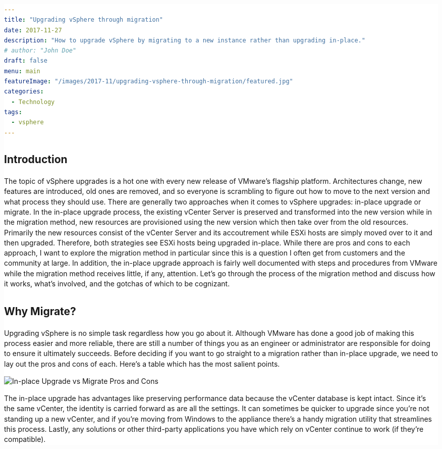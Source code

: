```yaml
---
title: "Upgrading vSphere through migration"
date: 2017-11-27
description: "How to upgrade vSphere by migrating to a new instance rather than upgrading in-place."
# author: "John Doe"
draft: false
menu: main
featureImage: "/images/2017-11/upgrading-vsphere-through-migration/featured.jpg"
categories:
  - Technology
tags:
  - vsphere
---
```


## Introduction

The topic of vSphere upgrades is a hot one with every new release of VMware’s flagship platform. Architectures change, new features are introduced, old ones are removed, and so everyone is scrambling to figure out how to move to the next version and what process they should use. There are generally two approaches when it comes to vSphere upgrades: in-place upgrade or migrate. In the in-place upgrade process, the existing vCenter Server is preserved and transformed into the new version while in the migration method, new resources are provisioned using the new version which then take over from the old resources. Primarily the new resources consist of the vCenter Server and its accoutrement while ESXi hosts are simply moved over to it and then upgraded. Therefore, both strategies see ESXi hosts being upgraded in-place. While there are pros and cons to each approach, I want to explore the migration method in particular since this is a question I often get from customers and the community at large. In addition, the in-place upgrade approach is fairly well documented with steps and procedures from VMware while the migration method receives little, if any, attention. Let’s go through the process of the migration method and discuss how it works, what’s involved, and the gotchas of which to be cognizant.

## Why Migrate?

Upgrading vSphere is no simple task regardless how you go about it. Although VMware has done a good job of making this process easier and more reliable, there are still a number of things you as an engineer or administrator are responsible for doing to ensure it ultimately succeeds. Before deciding if you want to go straight to a migration rather than in-place upgrade, we need to lay out the pros and cons of each. Here’s a table which has the most salient points.

![In-place Upgrade vs Migrate Pros and Cons](/images/2017-11/upgrading-vsphere-through-migration/table.png)

The in-place upgrade has advantages like preserving performance data because the vCenter database is kept intact. Since it’s the same vCenter, the identity is carried forward as are all the settings. It can sometimes be quicker to upgrade since you’re not standing up a new vCenter, and if you’re moving from Windows to the appliance there’s a handy migration utility that streamlines this process. Lastly, any solutions or other third-party applications you have which rely on vCenter continue to work (if they’re compatible).
